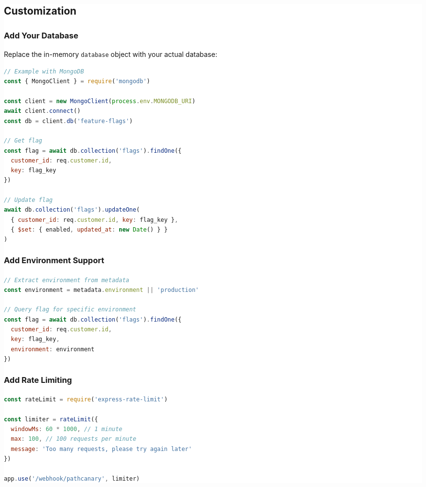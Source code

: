 ## Customization

### Add Your Database

Replace the in-memory `database` object with your actual database:

```javascript
// Example with MongoDB
const { MongoClient } = require('mongodb')

const client = new MongoClient(process.env.MONGODB_URI)
await client.connect()
const db = client.db('feature-flags')

// Get flag
const flag = await db.collection('flags').findOne({
  customer_id: req.customer.id,
  key: flag_key
})

// Update flag
await db.collection('flags').updateOne(
  { customer_id: req.customer.id, key: flag_key },
  { $set: { enabled, updated_at: new Date() } }
)
```

### Add Environment Support

```javascript
// Extract environment from metadata
const environment = metadata.environment || 'production'

// Query flag for specific environment
const flag = await db.collection('flags').findOne({
  customer_id: req.customer.id,
  key: flag_key,
  environment: environment
})
```

### Add Rate Limiting

```javascript
const rateLimit = require('express-rate-limit')

const limiter = rateLimit({
  windowMs: 60 * 1000, // 1 minute
  max: 100, // 100 requests per minute
  message: 'Too many requests, please try again later'
})

app.use('/webhook/pathcanary', limiter)
```
